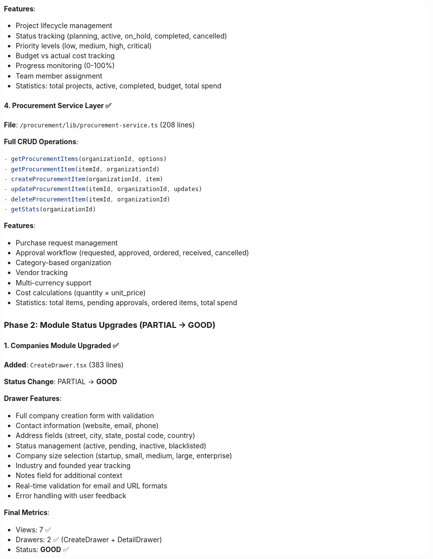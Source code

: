 **Features**:
- Project lifecycle management
- Status tracking (planning, active, on_hold, completed, cancelled)
- Priority levels (low, medium, high, critical)
- Budget vs actual cost tracking
- Progress monitoring (0-100%)
- Team member assignment
- Statistics: total projects, active, completed, budget, total spend

#### 4. Procurement Service Layer ✅
**File**: `/procurement/lib/procurement-service.ts` (208 lines)

**Full CRUD Operations**:
```typescript
- getProcurementItems(organizationId, options)
- getProcurementItem(itemId, organizationId)
- createProcurementItem(organizationId, item)
- updateProcurementItem(itemId, organizationId, updates)
- deleteProcurementItem(itemId, organizationId)
- getStats(organizationId)
```

**Features**:
- Purchase request management
- Approval workflow (requested, approved, ordered, received, cancelled)
- Category-based organization
- Vendor tracking
- Multi-currency support
- Cost calculations (quantity × unit_price)
- Statistics: total items, pending approvals, ordered items, total spend

### Phase 2: Module Status Upgrades (PARTIAL → GOOD)

#### 1. Companies Module Upgraded ✅
**Added**: `CreateDrawer.tsx` (383 lines)

**Status Change**: PARTIAL → **GOOD**

**Drawer Features**:
- Full company creation form with validation
- Contact information (website, email, phone)
- Address fields (street, city, state, postal code, country)
- Status management (active, pending, inactive, blacklisted)
- Company size selection (startup, small, medium, large, enterprise)
- Industry and founded year tracking
- Notes field for additional context
- Real-time validation for email and URL formats
- Error handling with user feedback

**Final Metrics**:
- Views: 7 ✅
- Drawers: 2 ✅ (CreateDrawer + DetailDrawer)
- Status: **GOOD** ✅
